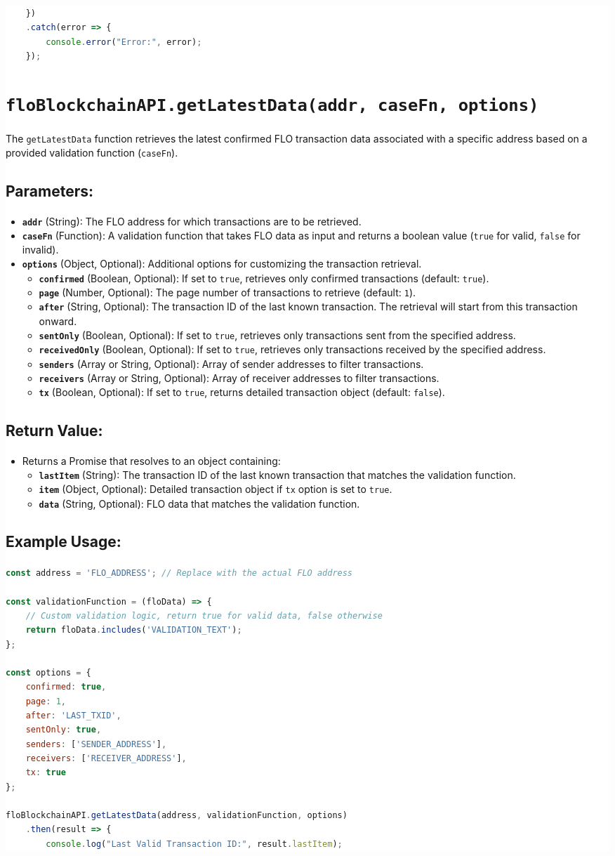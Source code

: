 ```javascript
    })
    .catch(error => {
        console.error("Error:", error);
    });
```

# `floBlockchainAPI.getLatestData(addr, caseFn, options)`

The `getLatestData` function retrieves the latest confirmed FLO transaction data associated with a specific address based on a provided validation function (`caseFn`).

## Parameters:

- **`addr`** (String): The FLO address for which transactions are to be retrieved.
- **`caseFn`** (Function): A validation function that takes FLO data as input and returns a boolean value (`true` for valid, `false` for invalid).
- **`options`** (Object, Optional): Additional options for customizing the transaction retrieval.
  - **`confirmed`** (Boolean, Optional): If set to `true`, retrieves only confirmed transactions (default: `true`).
  - **`page`** (Number, Optional): The page number of transactions to retrieve (default: `1`).
  - **`after`** (String, Optional): The transaction ID of the last known transaction. The retrieval will start from this transaction onward.
  - **`sentOnly`** (Boolean, Optional): If set to `true`, retrieves only transactions sent from the specified address.
  - **`receivedOnly`** (Boolean, Optional): If set to `true`, retrieves only transactions received by the specified address.
  - **`senders`** (Array or String, Optional): Array of sender addresses to filter transactions.
  - **`receivers`** (Array or String, Optional): Array of receiver addresses to filter transactions.
  - **`tx`** (Boolean, Optional): If set to `true`, returns detailed transaction object (default: `false`).

## Return Value:

- Returns a Promise that resolves to an object containing:
  - **`lastItem`** (String): The transaction ID of the last known transaction that matches the validation function.
  - **`item`** (Object, Optional): Detailed transaction object if `tx` option is set to `true`.
  - **`data`** (String, Optional): FLO data that matches the validation function.

## Example Usage:

```javascript
const address = 'FLO_ADDRESS'; // Replace with the actual FLO address

const validationFunction = (floData) => {
    // Custom validation logic, return true for valid data, false otherwise
    return floData.includes('VALIDATION_TEXT');
};

const options = {
    confirmed: true,
    page: 1,
    after: 'LAST_TXID',
    sentOnly: true,
    senders: ['SENDER_ADDRESS'],
    receivers: ['RECEIVER_ADDRESS'],
    tx: true
};

floBlockchainAPI.getLatestData(address, validationFunction, options)
    .then(result => {
        console.log("Last Valid Transaction ID:", result.lastItem);
```